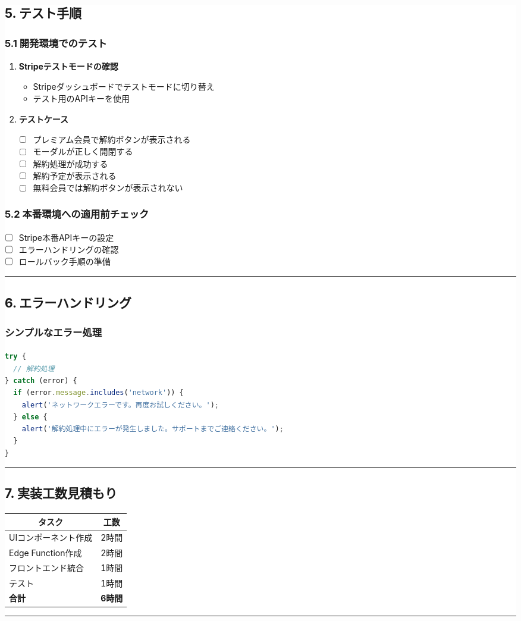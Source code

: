 ## 5. テスト手順

### 5.1 開発環境でのテスト

1. **Stripeテストモードの確認**
   - Stripeダッシュボードでテストモードに切り替え
   - テスト用のAPIキーを使用

2. **テストケース**
   - [ ] プレミアム会員で解約ボタンが表示される
   - [ ] モーダルが正しく開閉する
   - [ ] 解約処理が成功する
   - [ ] 解約予定が表示される
   - [ ] 無料会員では解約ボタンが表示されない

### 5.2 本番環境への適用前チェック

- [ ] Stripe本番APIキーの設定
- [ ] エラーハンドリングの確認
- [ ] ロールバック手順の準備

---

## 6. エラーハンドリング

### シンプルなエラー処理

```typescript
try {
  // 解約処理
} catch (error) {
  if (error.message.includes('network')) {
    alert('ネットワークエラーです。再度お試しください。');
  } else {
    alert('解約処理中にエラーが発生しました。サポートまでご連絡ください。');
  }
}
```

---

## 7. 実装工数見積もり

| タスク | 工数 |
|--------|------|
| UIコンポーネント作成 | 2時間 |
| Edge Function作成 | 2時間 |
| フロントエンド統合 | 1時間 |
| テスト | 1時間 |
| **合計** | **6時間** |

---
